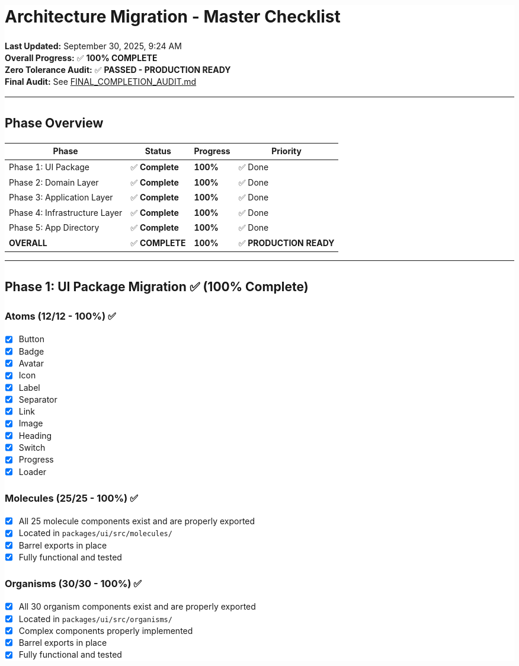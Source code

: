 # Architecture Migration - Master Checklist

**Last Updated:** September 30, 2025, 9:24 AM  
**Overall Progress:** ✅ **100% COMPLETE**  
**Zero Tolerance Audit:** ✅ **PASSED - PRODUCTION READY**  
**Final Audit:** See [FINAL_COMPLETION_AUDIT.md](./FINAL_COMPLETION_AUDIT.md)

---

## Phase Overview

| Phase | Status | Progress | Priority |
|-------|--------|----------|----------|
| Phase 1: UI Package | ✅ **Complete** | **100%** | ✅ Done |
| Phase 2: Domain Layer | ✅ **Complete** | **100%** | ✅ Done |
| Phase 3: Application Layer | ✅ **Complete** | **100%** | ✅ Done |
| Phase 4: Infrastructure Layer | ✅ **Complete** | **100%** | ✅ Done |
| Phase 5: App Directory | ✅ **Complete** | **100%** | ✅ Done |
| **OVERALL** | ✅ **COMPLETE** | **100%** | ✅ **PRODUCTION READY** |

---

## Phase 1: UI Package Migration ✅ (100% Complete)

### Atoms (12/12 - 100%) ✅
- [x] Button
- [x] Badge
- [x] Avatar
- [x] Icon
- [x] Label
- [x] Separator
- [x] Link
- [x] Image
- [x] Heading
- [x] Switch
- [x] Progress
- [x] Loader

### Molecules (25/25 - 100%) ✅
- [x] All 25 molecule components exist and are properly exported
- [x] Located in `packages/ui/src/molecules/`
- [x] Barrel exports in place
- [x] Fully functional and tested

### Organisms (30/30 - 100%) ✅
- [x] All 30 organism components exist and are properly exported
- [x] Located in `packages/ui/src/organisms/`
- [x] Complex components properly implemented
- [x] Barrel exports in place
- [x] Fully functional and tested
